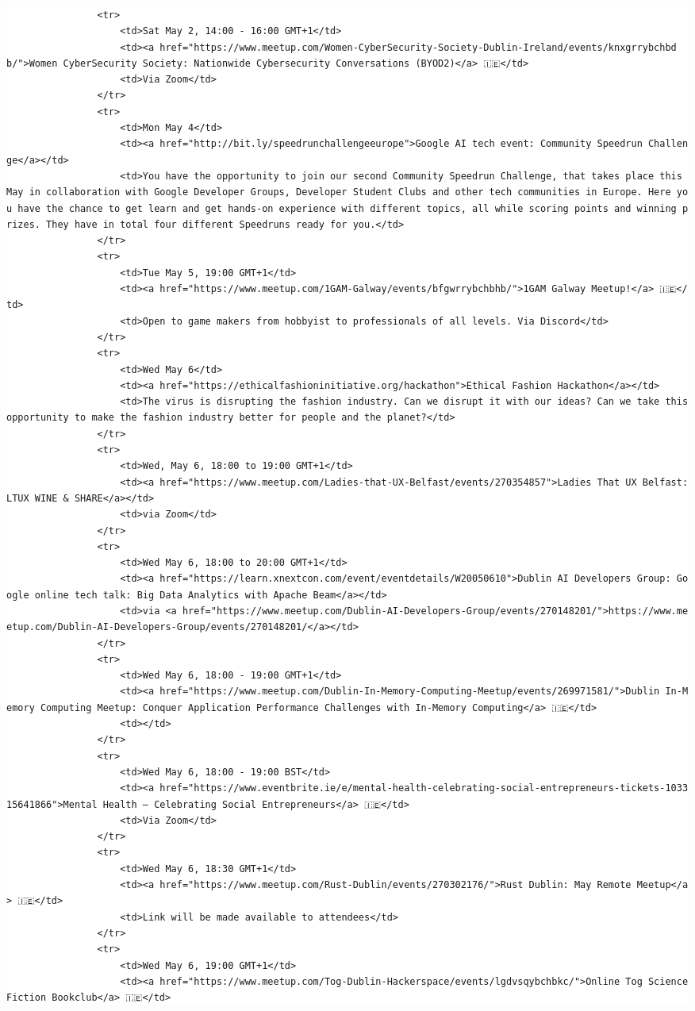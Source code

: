 					<tr>
						<td>Sat May 2, 14:00 - 16:00 GMT+1</td>
						<td><a href="https://www.meetup.com/Women-CyberSecurity-Society-Dublin-Ireland/events/knxgrrybchbdb/">Women CyberSecurity Society: Nationwide Cybersecurity Conversations (BYOD2)</a> 🇮🇪</td>
						<td>Via Zoom</td>
					</tr>
					<tr>
						<td>Mon May 4</td>
						<td><a href="http://bit.ly/speedrunchallengeeurope">Google AI tech event: Community Speedrun Challenge</a></td>
						<td>You have the opportunity to join our second Community Speedrun Challenge, that takes place this May in collaboration with Google Developer Groups, Developer Student Clubs and other tech communities in Europe. Here you have the chance to get learn and get hands-on experience with different topics, all while scoring points and winning prizes. They have in total four different Speedruns ready for you.</td>
					</tr>
					<tr>
						<td>Tue May 5, 19:00 GMT+1</td>
						<td><a href="https://www.meetup.com/1GAM-Galway/events/bfgwrrybchbhb/">1GAM Galway Meetup!</a> 🇮🇪</td>
						<td>Open to game makers from hobbyist to professionals of all levels. Via Discord</td>
					</tr>
					<tr>
						<td>Wed May 6</td>
						<td><a href="https://ethicalfashioninitiative.org/hackathon">Ethical Fashion Hackathon</a></td>
						<td>The virus is disrupting the fashion industry. Can we disrupt it with our ideas? Can we take this opportunity to make the fashion industry better for people and the planet?</td>
					</tr>
					<tr>
						<td>Wed, May 6, 18:00 to 19:00 GMT+1</td>
						<td><a href="https://www.meetup.com/Ladies-that-UX-Belfast/events/270354857">Ladies That UX Belfast: LTUX WINE & SHARE</a></td>
						<td>via Zoom</td>
					</tr>
					<tr>
						<td>Wed May 6, 18:00 to 20:00 GMT+1</td>
						<td><a href="https://learn.xnextcon.com/event/eventdetails/W20050610">Dublin AI Developers Group: Google online tech talk: Big Data Analytics with Apache Beam</a></td>
						<td>via <a href="https://www.meetup.com/Dublin-AI-Developers-Group/events/270148201/">https://www.meetup.com/Dublin-AI-Developers-Group/events/270148201/</a></td>
					</tr>
					<tr>
						<td>Wed May 6, 18:00 - 19:00 GMT+1</td>
						<td><a href="https://www.meetup.com/Dublin-In-Memory-Computing-Meetup/events/269971581/">Dublin In-Memory Computing Meetup: Conquer Application Performance Challenges with In-Memory Computing</a> 🇮🇪</td>
						<td></td>
					</tr>
					<tr>
						<td>Wed May 6, 18:00 - 19:00 BST</td>
						<td><a href="https://www.eventbrite.ie/e/mental-health-celebrating-social-entrepreneurs-tickets-103315641866">Mental Health – Celebrating Social Entrepreneurs</a> 🇮🇪</td>
						<td>Via Zoom</td>
					</tr>
					<tr>
						<td>Wed May 6, 18:30 GMT+1</td>
						<td><a href="https://www.meetup.com/Rust-Dublin/events/270302176/">Rust Dublin: May Remote Meetup</a> 🇮🇪</td>
						<td>Link will be made available to attendees</td>
					</tr>
					<tr>
						<td>Wed May 6, 19:00 GMT+1</td>
						<td><a href="https://www.meetup.com/Tog-Dublin-Hackerspace/events/lgdvsqybchbkc/">Online Tog Science Fiction Bookclub</a> 🇮🇪</td>